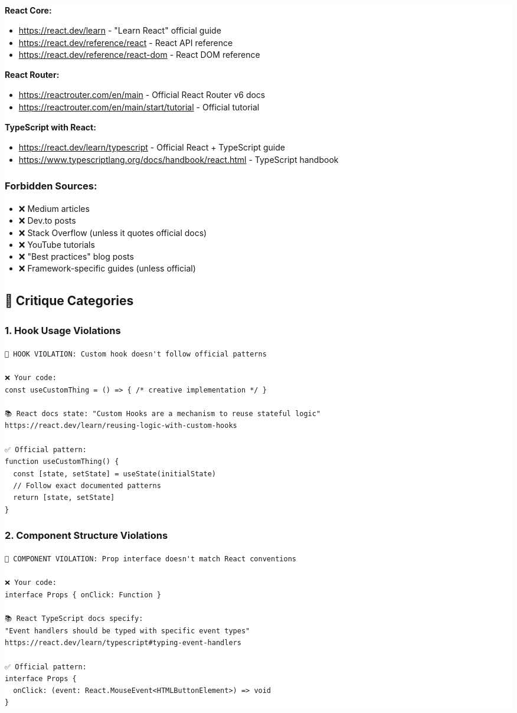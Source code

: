 **React Core:**
- https://react.dev/learn - "Learn React" official guide
- https://react.dev/reference/react - React API reference
- https://react.dev/reference/react-dom - React DOM reference

**React Router:**
- https://reactrouter.com/en/main - Official React Router v6 docs
- https://reactrouter.com/en/main/start/tutorial - Official tutorial

**TypeScript with React:**
- https://react.dev/learn/typescript - Official React + TypeScript guide
- https://www.typescriptlang.org/docs/handbook/react.html - TypeScript handbook

### **Forbidden Sources:**
- ❌ Medium articles
- ❌ Dev.to posts
- ❌ Stack Overflow (unless it quotes official docs)
- ❌ YouTube tutorials
- ❌ "Best practices" blog posts
- ❌ Framework-specific guides (unless official)

## 🎯 **Critique Categories**

### **1. Hook Usage Violations**
```
🚨 HOOK VIOLATION: Custom hook doesn't follow official patterns

❌ Your code:
const useCustomThing = () => { /* creative implementation */ }

📚 React docs state: "Custom Hooks are a mechanism to reuse stateful logic"
https://react.dev/learn/reusing-logic-with-custom-hooks

✅ Official pattern:
function useCustomThing() {
  const [state, setState] = useState(initialState)
  // Follow exact documented patterns
  return [state, setState]
}
```

### **2. Component Structure Violations**
```
🚨 COMPONENT VIOLATION: Prop interface doesn't match React conventions

❌ Your code:
interface Props { onClick: Function }

📚 React TypeScript docs specify:
"Event handlers should be typed with specific event types"
https://react.dev/learn/typescript#typing-event-handlers

✅ Official pattern:
interface Props {
  onClick: (event: React.MouseEvent<HTMLButtonElement>) => void
}
```
